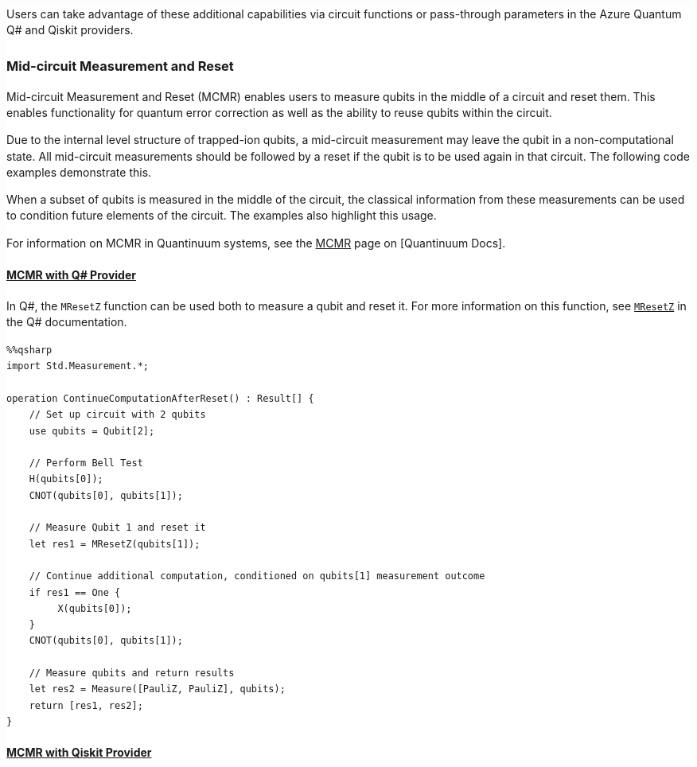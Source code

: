Users can take advantage of these additional capabilities via circuit functions or pass-through parameters in the Azure Quantum Q# and Qiskit providers.

### Mid-circuit Measurement and Reset

Mid-circuit Measurement and Reset (MCMR) enables users to measure qubits in the middle of a circuit and reset them. This enables functionality for quantum error correction as well as the ability to reuse qubits within the circuit.

Due to the internal level structure of trapped-ion qubits, a mid-circuit measurement may leave the qubit in a non-computational state. All mid-circuit measurements should be followed by a reset if the qubit is to be used again in that circuit. The following code examples demonstrate this.

When a subset of qubits is measured in the middle of the circuit, the classical information from these measurements can be used to condition future elements of the circuit. The examples also highlight this usage.

For information on MCMR in Quantinuum systems, see the [MCMR] page on [Quantinuum Docs].

#### [MCMR with Q# Provider](#tab/tabid-mcmr-with-q-provider)

In Q#, the `MResetZ` function can be used both to measure a qubit and reset it. For more information on this function, see [`MResetZ`] in the Q# documentation.

```qsharp
%%qsharp
import Std.Measurement.*;

operation ContinueComputationAfterReset() : Result[] {
    // Set up circuit with 2 qubits
    use qubits = Qubit[2];

    // Perform Bell Test
    H(qubits[0]);
    CNOT(qubits[0], qubits[1]);

    // Measure Qubit 1 and reset it
    let res1 = MResetZ(qubits[1]);

    // Continue additional computation, conditioned on qubits[1] measurement outcome
    if res1 == One {
         X(qubits[0]);
    }
    CNOT(qubits[0], qubits[1]);

    // Measure qubits and return results
    let res2 = Measure([PauliZ, PauliZ], qubits);
    return [res1, res2];
}
```

#### [MCMR with Qiskit Provider](#tab/tabid-mcmr-with-qiskit-provider)


[Quantinuum]: https://www.quantinuum.com
[System Model H2]: https://www.quantinuum.com/hardware/h2
[`MResetZ`]: /qsharp/api/qsharp/microsoft.quantum.measurement.mresetz
[`rzz`]: https://qiskit.org/documentation/stubs/qiskit.circuit.library.RZZGate.html 
[`pytket-quantinuum`]: https://github.com/CQCL/pytket-quantinuum
[`pytket`]: https://cqcl.github.io/tket/pytket/api/#
[`pytket` User Manual]: https://docs.quantinuum.com/tket/user-guide/
[`pytket-quantinuum` Compilation Passes]: https://cqcl.github.io/pytket-quantinuum/api/#default-compilation
[`pytket-quantinuum` Examples]: https://github.com/CQCL/pytket-quantinuum/tree/develop/examples
[Azure portal]: https://portal.azure.com
[MCMR]: https://docs.quantinuum.com/systems/trainings/getting_started/mcmr.html
[Parameterized Angle ZZ Gates]: https://docs.quantinuum.com/systems/trainings/getting_started/parameterized_angle_2_qubit_gates.html#parameterized-angle-zz-gates
[Parameterized Angle SU(4) Gates]: https://docs.quantinuum.com/systems/trainings/getting_started/parameterized_angle_2_qubit_gates.html#parameterized-angle-su-4-gates
[Quantinuum Emulators]: https://docs.quantinuum.com/systems/user_guide/emulator_user_guide/introduction.html
[Hardware User Guide]: https://docs.quantinuum.com/systems/user_guide/hardware_user_guide/access.html
[How to cite Quantinuum Systems]: https://docs.quantinuum.com/systems/support/quantinuum_systems_citations.html